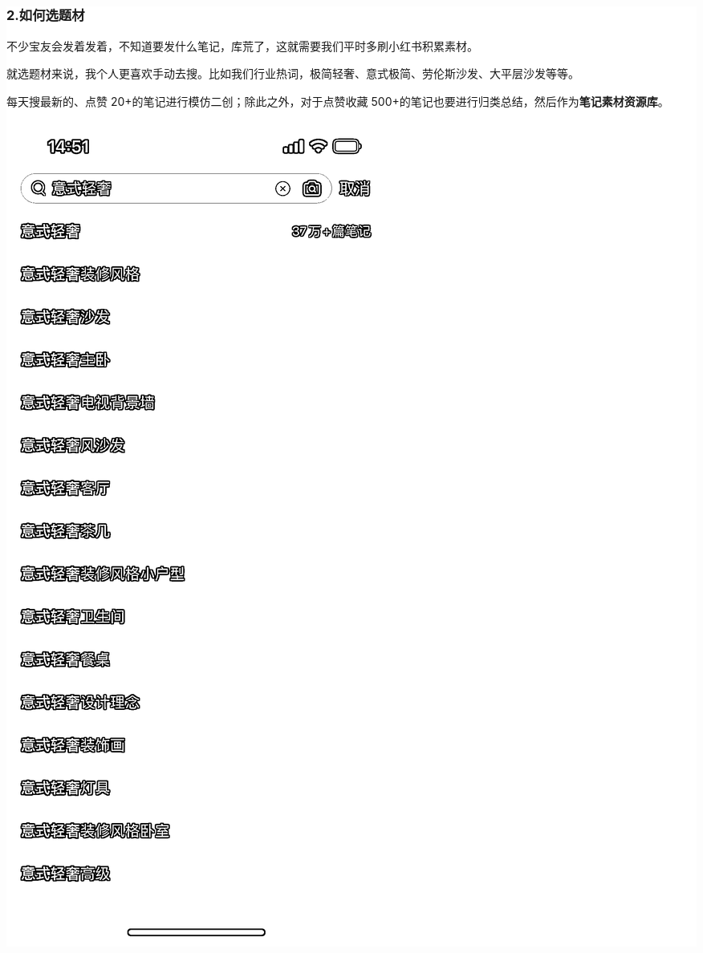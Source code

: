 ### **2.如何选题材**

不少宝友会发着发着，不知道要发什么笔记，库荒了，这就需要我们平时多刷小红书积累素材。

就选题材来说，我个人更喜欢手动去搜。比如我们行业热词，极简轻奢、意式极简、劳伦斯沙发、大平层沙发等等。

每天搜最新的、点赞 20+的笔记进行模仿二创；除此之外，对于点赞收藏 500+的笔记也要进行归类总结，然后作为**笔记素材资源库**。

![](img/797a60067bf9e3853293bc21fe27b884.png)
